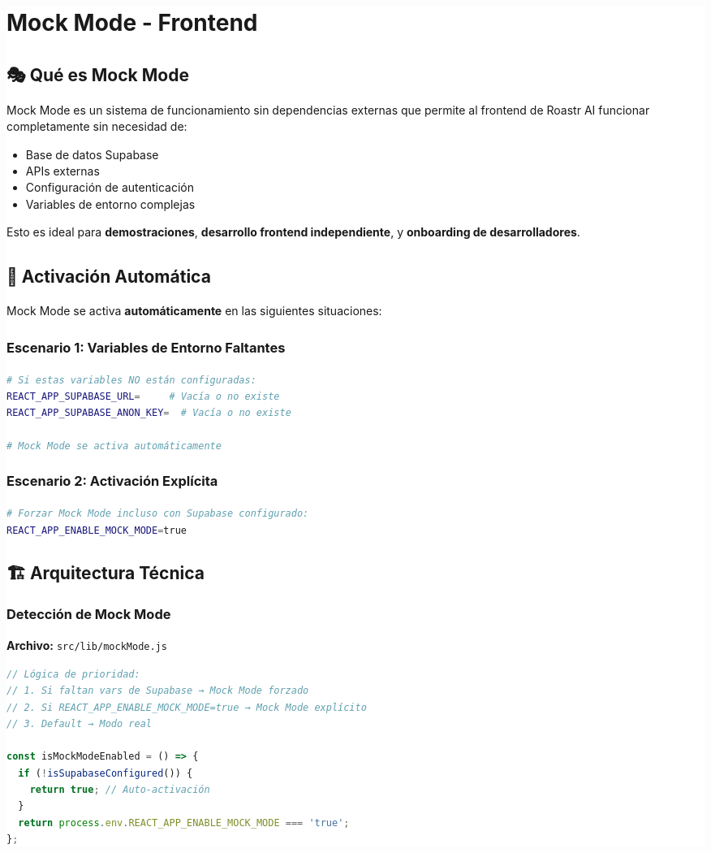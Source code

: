 # Mock Mode - Frontend

## 🎭 Qué es Mock Mode

Mock Mode es un sistema de funcionamiento sin dependencias externas que permite al frontend de Roastr AI funcionar completamente sin necesidad de:

- Base de datos Supabase
- APIs externas
- Configuración de autenticación
- Variables de entorno complejas

Esto es ideal para **demostraciones**, **desarrollo frontend independiente**, y **onboarding de desarrolladores**.

## 🚀 Activación Automática

Mock Mode se activa **automáticamente** en las siguientes situaciones:

### Escenario 1: Variables de Entorno Faltantes
```bash
# Si estas variables NO están configuradas:
REACT_APP_SUPABASE_URL=     # Vacía o no existe
REACT_APP_SUPABASE_ANON_KEY=  # Vacía o no existe

# Mock Mode se activa automáticamente
```

### Escenario 2: Activación Explícita
```bash
# Forzar Mock Mode incluso con Supabase configurado:
REACT_APP_ENABLE_MOCK_MODE=true
```

## 🏗️ Arquitectura Técnica

### Detección de Mock Mode

**Archivo:** `src/lib/mockMode.js`

```javascript
// Lógica de prioridad:
// 1. Si faltan vars de Supabase → Mock Mode forzado
// 2. Si REACT_APP_ENABLE_MOCK_MODE=true → Mock Mode explícito
// 3. Default → Modo real

const isMockModeEnabled = () => {
  if (!isSupabaseConfigured()) {
    return true; // Auto-activación
  }
  return process.env.REACT_APP_ENABLE_MOCK_MODE === 'true';
};
```
